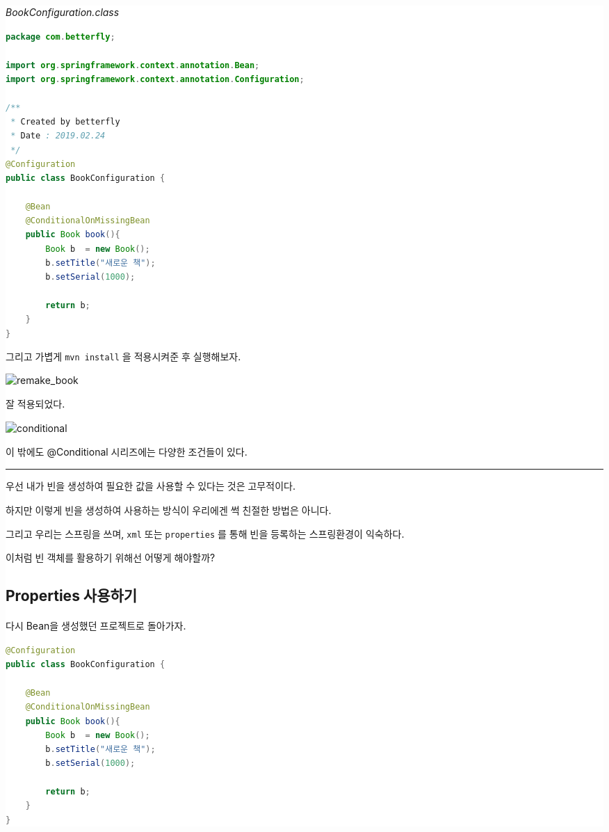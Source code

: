 *BookConfiguration.class*

~~~java
package com.betterfly;

import org.springframework.context.annotation.Bean;
import org.springframework.context.annotation.Configuration;

/**
 * Created by betterfly
 * Date : 2019.02.24
 */
@Configuration
public class BookConfiguration {

    @Bean
    @ConditionalOnMissingBean
    public Book book(){
        Book b  = new Book();
        b.setTitle("새로운 책");
        b.setSerial(1000);

        return b;
    }
}
~~~

그리고 가볍게 `mvn install` 을 적용시켜준 후 실행해보자.

![remake_book](/assets/images/study/dev/2019/springboot/2_remake_book.png)

잘 적용되었다.

![conditional](/assets/images/study/dev/2019/springboot/2_conditional_annotation.png)

<caption>이 밖에도 @Conditional 시리즈에는 다양한 조건들이 있다.</caption>

---

우선 내가 빈을 생성하여 필요한 값을 사용할 수 있다는 것은 고무적이다.

하지만 이렇게 빈을 생성하여 사용하는 방식이 우리에겐 썩 친절한 방법은 아니다.

그리고 우리는 스프링을 쓰며, `xml` 또는 `properties` 를 통해 빈을 등록하는 스프링환경이 익숙하다.

이처럼 빈 객체를 활용하기 위해선 어떻게 해야할까?

## Properties 사용하기

다시 Bean을 생성했던 프로젝트로 돌아가자.

```java
@Configuration
public class BookConfiguration {

    @Bean
    @ConditionalOnMissingBean
    public Book book(){
        Book b  = new Book();
        b.setTitle("새로운 책");
        b.setSerial(1000);

        return b;
    }
}
```
